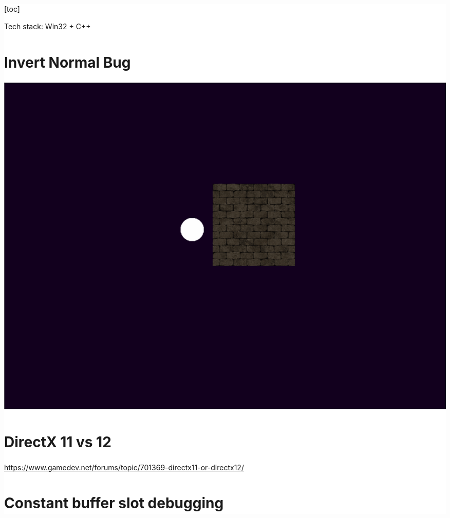 [toc]

Tech stack: Win32 + C++

## 

```c++


```

# Invert Normal Bug

![invert_normal](images/invert_normal.gif)

# DirectX 11 vs 12

https://www.gamedev.net/forums/topic/701369-directx11-or-directx12/

# Constant buffer slot debugging
